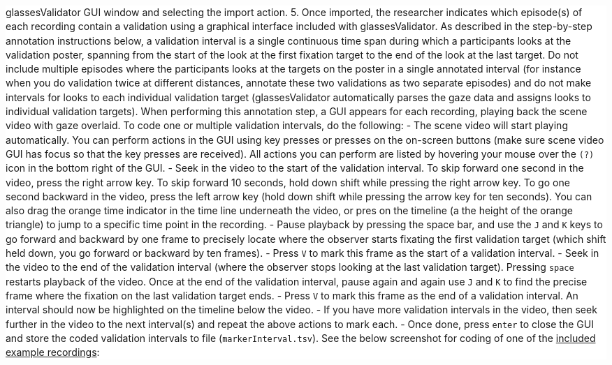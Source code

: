    glassesValidator GUI window and selecting the import action.
5. Once imported, the researcher indicates which episode(s) of each recording contain a validation using a graphical interface included with glassesValidator. As described in the step-by-step annotation instructions below, a validation interval is a single continuous time span during which a participants looks at the validation poster, spanning from the start of the look at the first fixation target to the end of the look at the last target. Do not include multiple episodes where the participants looks at the targets on the poster in a single annotated interval (for instance when you do validation twice at different distances, annotate these two validations as two separate episodes) and do not make intervals for looks to each individual validation target (glassesValidator automatically parses the gaze data and assigns looks to individual validation targets). When performing this annotation step, a GUI appears for each recording, playing back the scene video with gaze overlaid. To code one or multiple validation intervals, do the following:
    - The scene video will start playing automatically. You can perform actions in the GUI using key presses or presses on the on-screen buttons (make sure scene video GUI has focus so that the key presses are received). All actions you can perform are listed by hovering your mouse over the `(?)` icon in the bottom right of the GUI.
    - Seek in the video to the start of the validation interval. To skip forward one second in the video, press the right arrow key. To skip forward 10 seconds, hold down shift while pressing the right arrow key. To go one second backward in the video, press the left arrow key (hold down shift while pressing the arrow key for ten seconds). You can also drag the orange time indicator in the time line underneath the video, or pres on the timeline (a the height of the orange triangle) to jump to a specific time point in the recording.
    - Pause playback by pressing the space bar, and use the `J` and `K` keys to go forward and backward by one frame to precisely locate where the observer starts fixating the first validation target (which shift held down, you go forward or backward by ten frames).
    - Press `V` to mark this frame as the start of a validation interval.
    - Seek in the video to the end of the validation interval (where the observer stops looking at the last validation target). Pressing `space` restarts playback of the video. Once at the end of the validation interval, pause again and again use `J` and `K` to find the precise frame where the fixation on the last validation target ends.
    - Press `V` to mark this frame as the end of a validation interval. An interval should now be highlighted on the timeline below the video.
    - If you have more validation intervals in the video, then seek further in the video to the next interval(s) and repeat the above actions to mark each.
    - Once done, press `enter` to close the GUI and store the coded validation intervals to file (`markerInterval.tsv`). See the below screenshot for coding of one of the [included example recordings](https://github.com/dcnieho/glassesValidator/tree/master/example_data):
